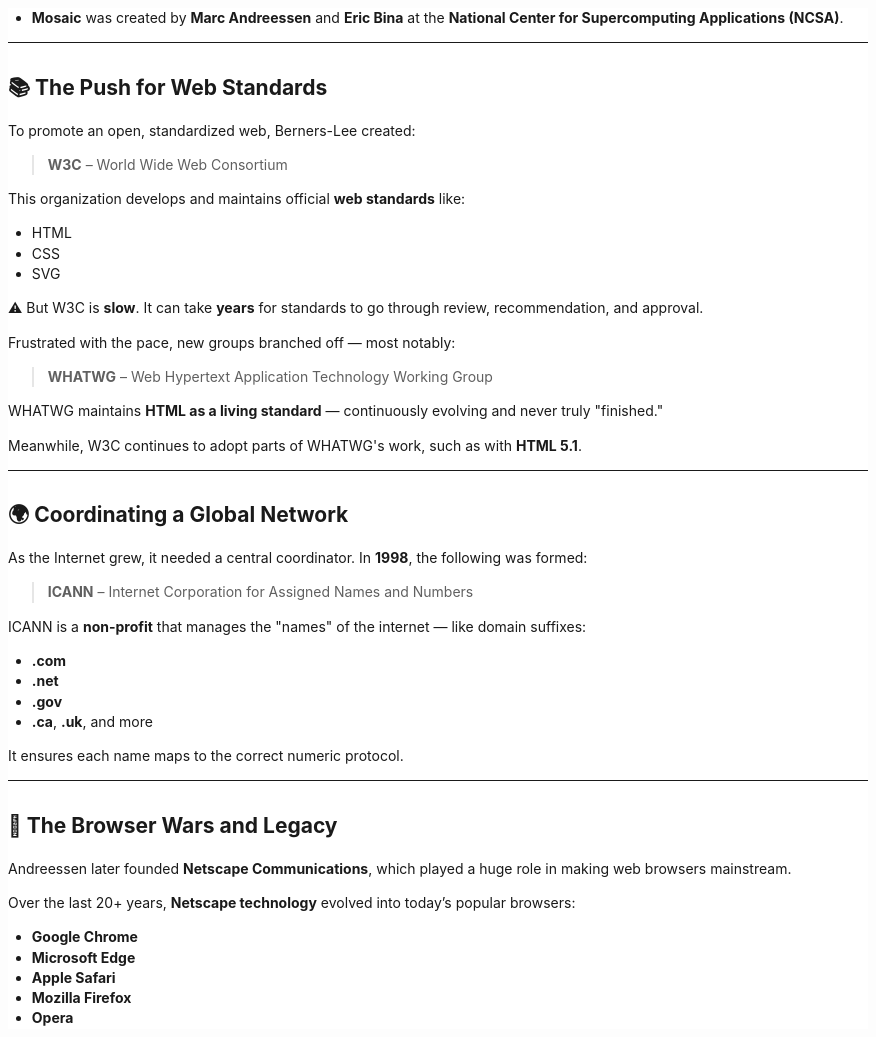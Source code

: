 * **Mosaic** was created by **Marc Andreessen** and **Eric Bina** at the **National Center for Supercomputing Applications (NCSA)**.

---

## 📚 The Push for Web Standards

To promote an open, standardized web, Berners-Lee created:

> **W3C** – World Wide Web Consortium

This organization develops and maintains official **web standards** like:

* HTML
* CSS
* SVG

⚠️ But W3C is **slow**. It can take **years** for standards to go through review, recommendation, and approval.

Frustrated with the pace, new groups branched off — most notably:

> **WHATWG** – Web Hypertext Application Technology Working Group

WHATWG maintains **HTML as a living standard** — continuously evolving and never truly "finished."

Meanwhile, W3C continues to adopt parts of WHATWG's work, such as with **HTML 5.1**.

---

## 🌍 Coordinating a Global Network

As the Internet grew, it needed a central coordinator. In **1998**, the following was formed:

> **ICANN** – Internet Corporation for Assigned Names and Numbers

ICANN is a **non-profit** that manages the "names" of the internet — like domain suffixes:

* **.com**
* **.net**
* **.gov**
* **.ca**, **.uk**, and more

It ensures each name maps to the correct numeric protocol.

---

## 🧭 The Browser Wars and Legacy

Andreessen later founded **Netscape Communications**, which played a huge role in making web browsers mainstream.

Over the last 20+ years, **Netscape technology** evolved into today’s popular browsers:

* **Google Chrome**
* **Microsoft Edge**
* **Apple Safari**
* **Mozilla Firefox**
* **Opera**
